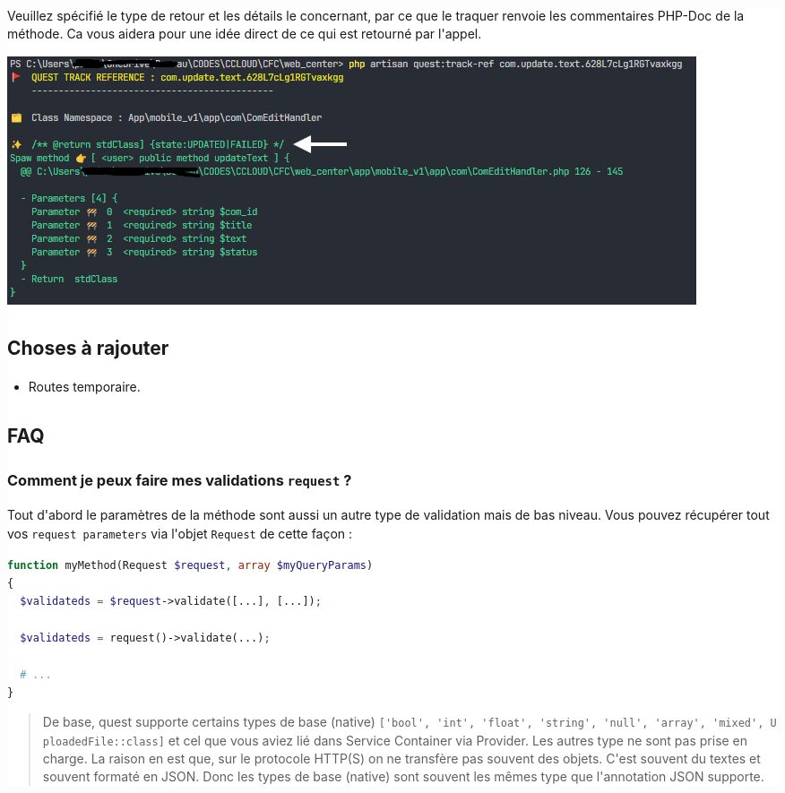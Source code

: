 Veuillez spécifié le type de retour et les détails le concernant, par ce que le traquer renvoie les commentaires PHP-Doc de la méthode. Ca vous aidera pour une idée direct de ce qui est retourné par l'appel.

![Screen shot](./doc/assets/2024-09-09-174755.png)

## Choses à rajouter

- Routes temporaire.

## <span id="#faq">FAQ</span>

### Comment je peux faire mes validations `request` ?

Tout d'abord le paramètres de la méthode sont aussi un autre type de validation mais de bas niveau.
Vous pouvez récupérer tout vos `request parameters` via l'objet `Request` de cette façon :

```php
function myMethod(Request $request, array $myQueryParams)
{
  $validateds = $request->validate([...], [...]);

  $validateds = request()->validate(...);

  # ...
}
```

> De base, quest supporte certains types de base (native) `['bool', 'int', 'float', 'string', 'null', 'array', 'mixed', UploadedFile::class]` et cel que vous aviez lié dans Service Container via Provider. Les autres type ne sont pas prise en charge. La raison en est que, sur le protocole HTTP(S) on ne transfère pas souvent des objets. C'est souvent du textes et souvent formaté en JSON. Donc les types de base (native) sont souvent les mêmes type que l'annotation JSON supporte.
